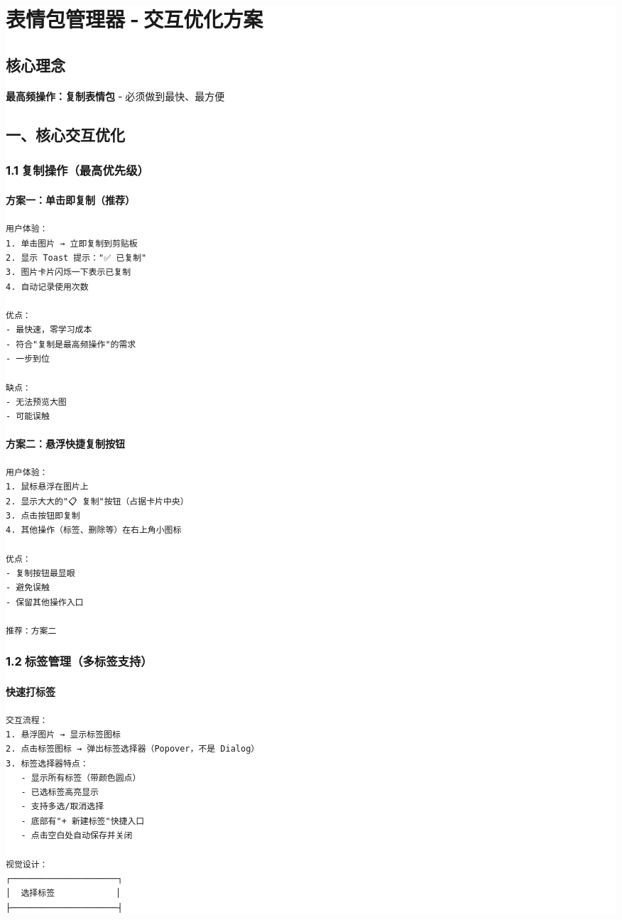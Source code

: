 # 表情包管理器 - 交互优化方案

## 核心理念
**最高频操作：复制表情包** - 必须做到最快、最方便

## 一、核心交互优化

### 1.1 复制操作（最高优先级）

#### 方案一：单击即复制（推荐）
```
用户体验：
1. 单击图片 → 立即复制到剪贴板
2. 显示 Toast 提示："✅ 已复制"
3. 图片卡片闪烁一下表示已复制
4. 自动记录使用次数

优点：
- 最快速，零学习成本
- 符合"复制是最高频操作"的需求
- 一步到位

缺点：
- 无法预览大图
- 可能误触
```

#### 方案二：悬浮快捷复制按钮
```
用户体验：
1. 鼠标悬浮在图片上
2. 显示大大的"📋 复制"按钮（占据卡片中央）
3. 点击按钮即复制
4. 其他操作（标签、删除等）在右上角小图标

优点：
- 复制按钮最显眼
- 避免误触
- 保留其他操作入口

推荐：方案二
```

### 1.2 标签管理（多标签支持）

#### 快速打标签
```
交互流程：
1. 悬浮图片 → 显示标签图标
2. 点击标签图标 → 弹出标签选择器（Popover，不是 Dialog）
3. 标签选择器特点：
   - 显示所有标签（带颜色圆点）
   - 已选标签高亮显示
   - 支持多选/取消选择
   - 底部有"+ 新建标签"快捷入口
   - 点击空白处自动保存并关闭

视觉设计：
┌─────────────────────┐
│  选择标签            │
├─────────────────────┤
```